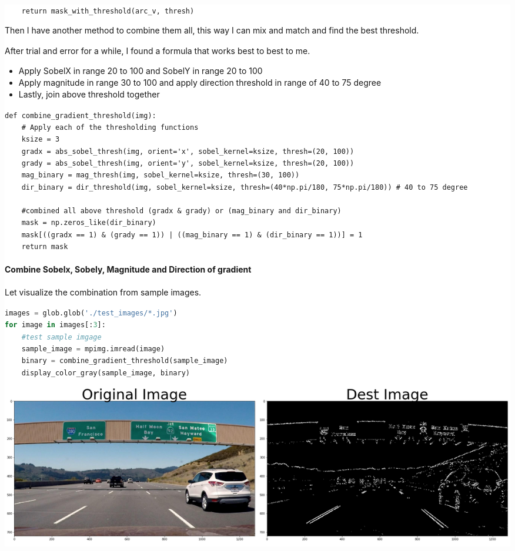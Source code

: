 ```
    return mask_with_threshold(arc_v, thresh)
```

Then I have another method to combine them all, this way I can mix and match and find the best threshold. 

After trial and error for a while, I found a formula that works best to best to me.

* Apply SobelX in range 20 to 100 and SobelY in range 20 to 100
* Apply magnitude in range 30 to 100 and apply direction threshold in range of 40 to 75 degree
* Lastly, join above threshold together

```
def combine_gradient_threshold(img):
    # Apply each of the thresholding functions
    ksize = 3
    gradx = abs_sobel_thresh(img, orient='x', sobel_kernel=ksize, thresh=(20, 100))
    grady = abs_sobel_thresh(img, orient='y', sobel_kernel=ksize, thresh=(20, 100))
    mag_binary = mag_thresh(img, sobel_kernel=ksize, thresh=(30, 100))
    dir_binary = dir_threshold(img, sobel_kernel=ksize, thresh=(40*np.pi/180, 75*np.pi/180)) # 40 to 75 degree
    
    #combined all above threshold (gradx & grady) or (mag_binary and dir_binary)
    mask = np.zeros_like(dir_binary)
    mask[((gradx == 1) & (grady == 1)) | ((mag_binary == 1) & (dir_binary == 1))] = 1
    return mask
```
#### Combine Sobelx, Sobely, Magnitude and Direction of gradient

Let visualize the combination from sample images.


```python
images = glob.glob('./test_images/*.jpg')
for image in images[:3]: 
    #test sample imgage
    sample_image = mpimg.imread(image)
    binary = combine_gradient_threshold(sample_image)
    display_color_gray(sample_image, binary)

```


![png](asset/output_7_0.png)
